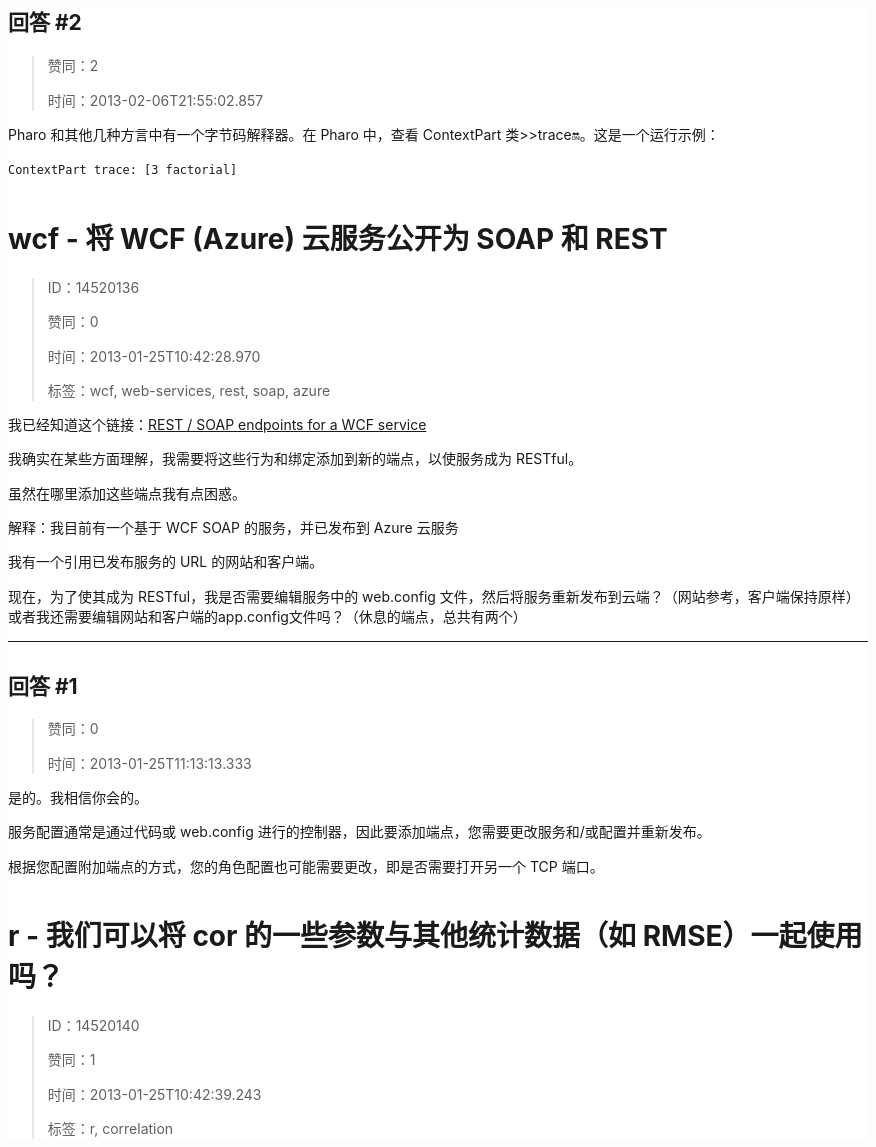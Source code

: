 ## 回答 #2

> 赞同：2
> 
> 时间：2013-02-06T21:55:02.857

Pharo 和其他几种方言中有一个字节码解释器。在 Pharo 中，查看 ContextPart 类>>trace:on:。这是一个运行示例：

```
ContextPart trace: [3 factorial] 
```

# wcf - 将 WCF (Azure) 云服务公开为 SOAP 和 REST

> ID：14520136
> 
> 赞同：0
> 
> 时间：2013-01-25T10:42:28.970
> 
> 标签：wcf, web-services, rest, soap, azure

我已经知道这个链接：[REST / SOAP endpoints for a WCF service](https://stackoverflow.com/questions/186631/rest-soap-endpoints-for-a-wcf-service)

我确实在某些方面理解，我需要将这些行为和绑定添加到新的端点，以使服务成为 RESTful。

虽然在哪里添加这些端点我有点困惑。

解释：我目前有一个基于 WCF SOAP 的服务，并已发布到 Azure 云服务

我有一个引用已发布服务的 URL 的网站和客户端。

现在，为了使其成为 RESTful，我是否需要编辑服务中的 web.config 文件，然后将服务重新发布到云端？（网站参考，客户端保持原样）或者我还需要编辑网站和客户端的app.config文件吗？（休息的端点，总共有两个）

* * *

## 回答 #1

> 赞同：0
> 
> 时间：2013-01-25T11:13:13.333

是的。我相信你会的。

服务配置通常是通过代码或 web.config 进行的控制器，因此要添加端点，您需要更改服务和/或配置并重新发布。

根据您配置附加端点的方式，您的角色配置也可能需要更改，即是否需要打开另一个 TCP 端口。

# r - 我们可以将 cor 的一些参数与其他统计数据（如 RMSE）一起使用吗？

> ID：14520140
> 
> 赞同：1
> 
> 时间：2013-01-25T10:42:39.243
> 
> 标签：r, correlation
